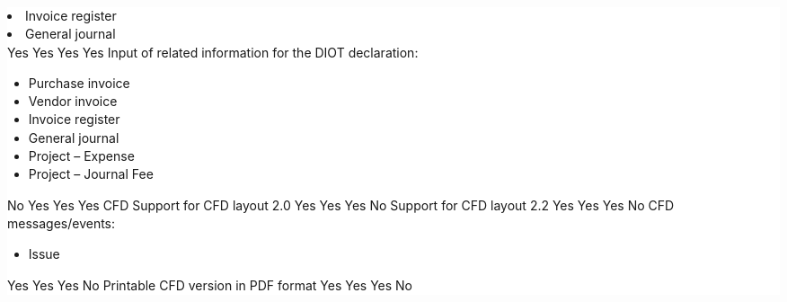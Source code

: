 <li>Invoice register</li>
<li>General journal</li>
</ul>
</td>
<td>Yes</td>
<td>Yes</td>
<td>Yes</td>
<td>Yes</td>
</tr>
<tr>
<td></td>
<td>Input of related information for the DIOT declaration:
<ul>
<li>Purchase invoice</li>
<li>Vendor invoice</li>
<li>Invoice register</li>
<li>General journal</li>
<li>Project – Expense</li>
<li>Project – Journal Fee</li>
</ul>
</td>
<td>No</td>
<td>Yes</td>
<td>Yes</td>
<td>Yes</td>
</tr>
<tr>
<td>CFD</td>
<td>Support for CFD layout 2.0</td>
<td>Yes</td>
<td>Yes</td>
<td>Yes</td>
<td>No</td>
</tr>
<tr>
<td></td>
<td>Support for CFD layout 2.2</td>
<td>Yes</td>
<td>Yes</td>
<td>Yes</td>
<td>No</td>
</tr>
<tr>
<td></td>
<td>CFD messages/events:
<ul>
<li>Issue</li>
</ul>
</td>
<td>Yes</td>
<td>Yes</td>
<td>Yes</td>
<td>No</td>
</tr>
<tr>
<td></td>
<td>Printable CFD version in PDF format</td>
<td>Yes</td>
<td>Yes</td>
<td>Yes</td>
<td>No</td>
</tr>
<tr>
<td></td>